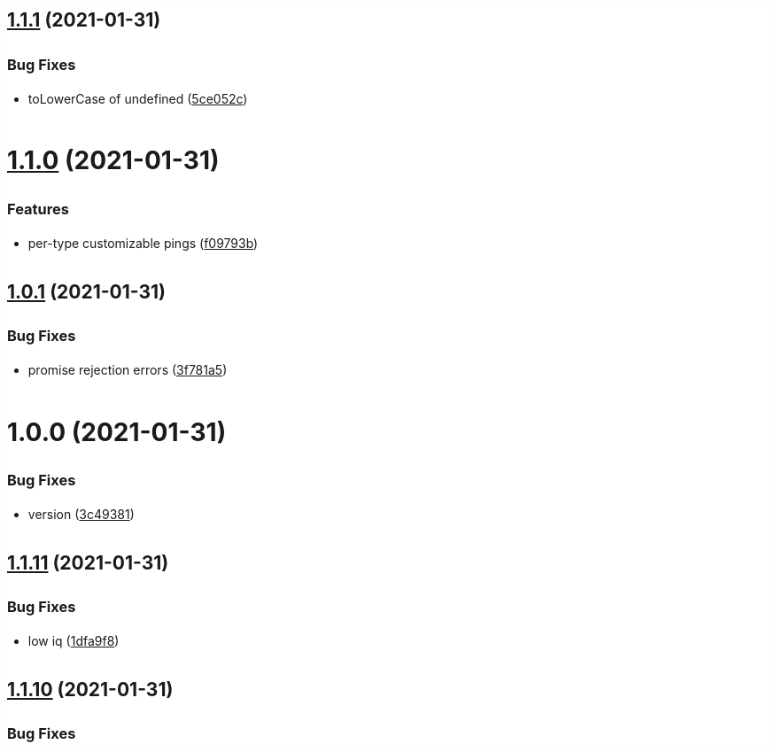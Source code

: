 ## [1.1.1](https://github.com/slow/nitro-sniper/compare/v1.1.0...v1.1.1) (2021-01-31)


### Bug Fixes

* toLowerCase of undefined ([5ce052c](https://github.com/slow/nitro-sniper/commit/5ce052cf996a728f71bce7ce5a159f3512a596ff))

# [1.1.0](https://github.com/slow/nitro-sniper/compare/v1.0.1...v1.1.0) (2021-01-31)


### Features

* per-type customizable pings ([f09793b](https://github.com/slow/nitro-sniper/commit/f09793bdd64403dc3130d108b004ab070993c0dd))

## [1.0.1](https://github.com/slow/nitro-sniper/compare/v1.0.0...v1.0.1) (2021-01-31)


### Bug Fixes

* promise rejection errors ([3f781a5](https://github.com/slow/nitro-sniper/commit/3f781a545ac6279109a99400746dc43a928c6414))

# 1.0.0 (2021-01-31)


### Bug Fixes

* version ([3c49381](https://github.com/slow/nitro-sniper/commit/3c493816dc66bbd77e05499e1eec07df17e63a4a))

## [1.1.11](https://github.com/slow/nitro-sniper/compare/v1.1.10...v1.1.11) (2021-01-31)


### Bug Fixes

* low iq ([1dfa9f8](https://github.com/slow/nitro-sniper/commit/1dfa9f8d00317b635a1ea8e319ed7fab4fdd7f26))

## [1.1.10](https://github.com/slow/nitro-sniper/compare/v1.1.9...v1.1.10) (2021-01-31)


### Bug Fixes
